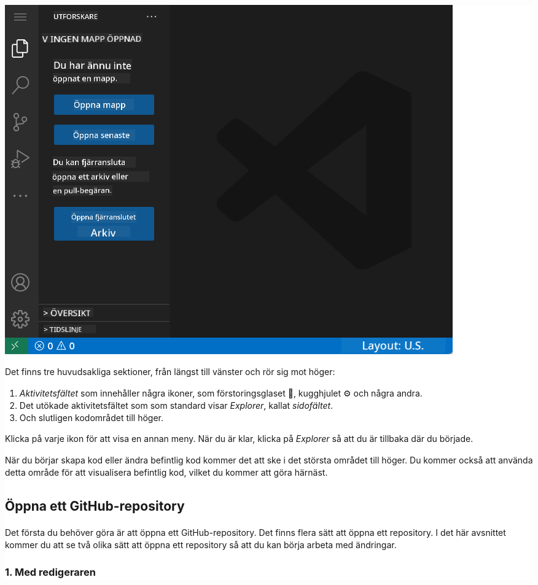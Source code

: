 ![Standard VSCode.dev](../../../../translated_images/default-vscode-dev.5d06881d65c1b3234ce50cd9ed3b0028e6031ad5f5b441bcbed96bfa6311f6d0.sv.png)

Det finns tre huvudsakliga sektioner, från längst till vänster och rör sig mot höger:

1. _Aktivitetsfältet_ som innehåller några ikoner, som förstoringsglaset 🔎, kugghjulet ⚙️ och några andra.
2. Det utökade aktivitetsfältet som som standard visar _Explorer_, kallat _sidofältet_.
3. Och slutligen kodområdet till höger.

Klicka på varje ikon för att visa en annan meny. När du är klar, klicka på _Explorer_ så att du är tillbaka där du började.

När du börjar skapa kod eller ändra befintlig kod kommer det att ske i det största området till höger. Du kommer också att använda detta område för att visualisera befintlig kod, vilket du kommer att göra härnäst.

## Öppna ett GitHub-repository

Det första du behöver göra är att öppna ett GitHub-repository. Det finns flera sätt att öppna ett repository. I det här avsnittet kommer du att se två olika sätt att öppna ett repository så att du kan börja arbeta med ändringar.

### 1. Med redigeraren
